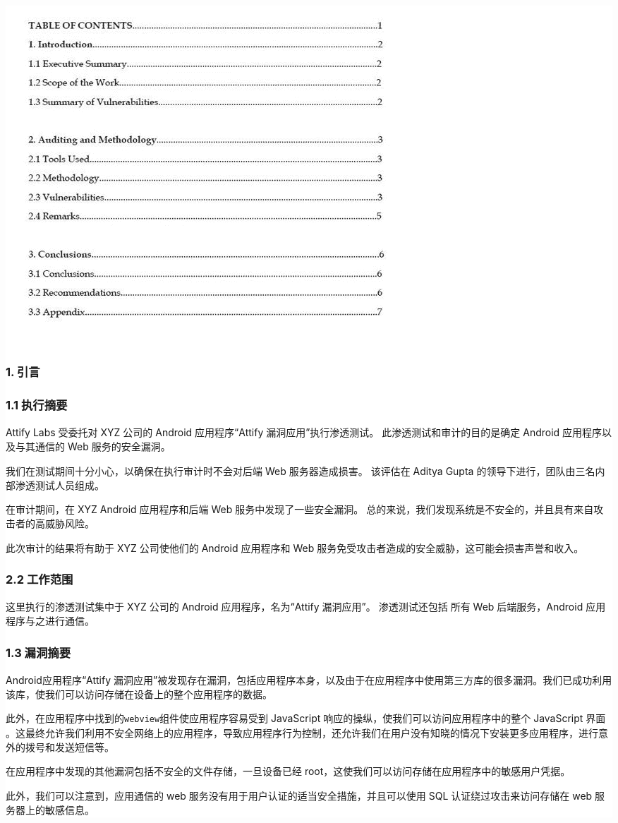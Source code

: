 ![](../img/7478fe1f47e196ce6f7c2a37c4940ffd.png)

### 1\. 引言

### 1.1 执行摘要

Attify Labs 受委托对 XYZ 公司的 Android 应用程序“Attify 漏洞应用”执行渗透测试。 此渗透测试和审计的目的是确定 Android 应用程序以及与其通信的 Web 服务的安全漏洞。

我们在测试期间十分小心，以确保在执行审计时不会对后端 Web 服务器造成损害。 该评估在 Aditya Gupta 的领导下进行，团队由三名内部渗透测试人员组成。

在审计期间，在 XYZ Android 应用程序和后端 Web 服务中发现了一些安全漏洞。 总的来说，我们发现系统是不安全的，并且具有来自攻击者的高威胁风险。

此次审计的结果将有助于 XYZ 公司使他们的 Android 应用程序和 Web 服务免受攻击者造成的安全威胁，这可能会损害声誉和收入。

### 2.2 工作范围

这里执行的渗透测试集中于 XYZ 公司的 Android 应用程序，名为“Attify 漏洞应用”。 渗透测试还包括 所有 Web 后端服务，Android 应用程序与之进行通信。

### 1.3 漏洞摘要

Android应用程序“Attify 漏洞应用”被发现存在漏洞，包括应用程序本身，以及由于在应用程序中使用第三方库的很多漏洞。我们已成功利用该库，使我们可以访问存储在设备上的整个应用程序的数据。

此外，在应用程序中找到的`webview`组件使应用程序容易受到 JavaScript 响应的操纵，使我们可以访问应用程序中的整个 JavaScript 界面​​。这最终允许我们利用不安全网络上的应用程序，导致应用程序行为控制，还允许我们在用户没有知晓的情况下安装更多应用程序，进行意外的拨号和发送短信等。

在应用程序中发现的其他漏洞包括不安全的文件存储，一旦设备已经 root，这使我们可以访问存储在应用程序中的敏感用户凭据。

此外，我们可以注意到，应用通信的 web 服务没有用于用户认证的适当安全措施，并且可以使用 SQL 认证绕过攻击来访问存储在 web 服务器上的敏感信息。
